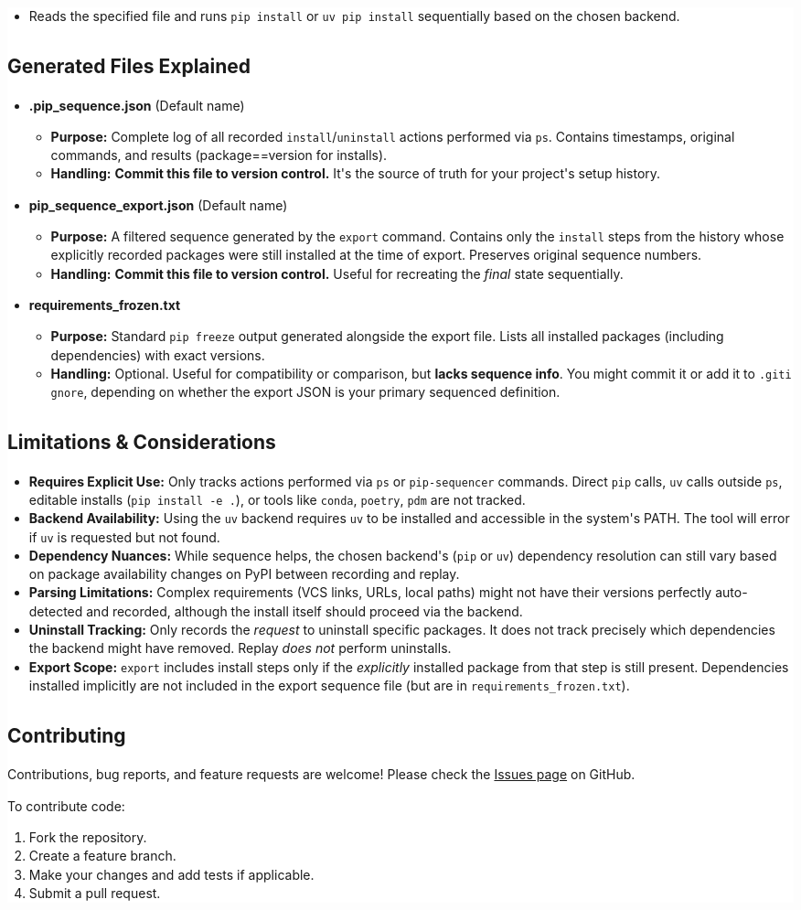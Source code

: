* Reads the specified file and runs `pip install` or `uv pip install` sequentially based on the chosen backend.

## Generated Files Explained

* **.pip_sequence.json** (Default name)
  * **Purpose:** Complete log of all recorded `install`/`uninstall` actions performed via `ps`. Contains timestamps, original commands, and results (package==version for installs).
  * **Handling:** **Commit this file to version control.** It's the source of truth for your project's setup history.

* **pip_sequence_export.json** (Default name)
  * **Purpose:** A filtered sequence generated by the `export` command. Contains only the `install` steps from the history whose explicitly recorded packages were still installed at the time of export. Preserves original sequence numbers.
  * **Handling:** **Commit this file to version control.** Useful for recreating the *final* state sequentially.

* **requirements_frozen.txt**
  * **Purpose:** Standard `pip freeze` output generated alongside the export file. Lists all installed packages (including dependencies) with exact versions.
  * **Handling:** Optional. Useful for compatibility or comparison, but **lacks sequence info**. You might commit it or add it to `.gitignore`, depending on whether the export JSON is your primary sequenced definition.

## Limitations & Considerations

* **Requires Explicit Use:** Only tracks actions performed via `ps` or `pip-sequencer` commands. Direct `pip` calls, `uv` calls outside `ps`, editable installs (`pip install -e .`), or tools like `conda`, `poetry`, `pdm` are not tracked.
* **Backend Availability:** Using the `uv` backend requires `uv` to be installed and accessible in the system's PATH. The tool will error if `uv` is requested but not found.
* **Dependency Nuances:** While sequence helps, the chosen backend's (`pip` or `uv`) dependency resolution can still vary based on package availability changes on PyPI between recording and replay.
* **Parsing Limitations:** Complex requirements (VCS links, URLs, local paths) might not have their versions perfectly auto-detected and recorded, although the install itself should proceed via the backend.
* **Uninstall Tracking:** Only records the *request* to uninstall specific packages. It does not track precisely which dependencies the backend might have removed. Replay *does not* perform uninstalls.
* **Export Scope:** `export` includes install steps only if the *explicitly* installed package from that step is still present. Dependencies installed implicitly are not included in the export sequence file (but are in `requirements_frozen.txt`).

## Contributing

Contributions, bug reports, and feature requests are welcome! Please check the [Issues page](https://github.com/Rahil-Maniar/pip-sequencer/issues) on GitHub.

To contribute code:
1. Fork the repository.
2. Create a feature branch.
3. Make your changes and add tests if applicable.
4. Submit a pull request.